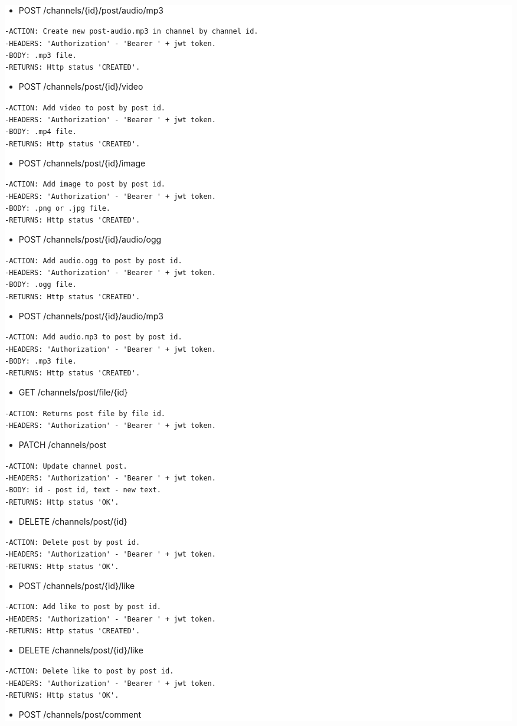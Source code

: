 ```
```
* POST /channels/{id}/post/audio/mp3
```
-ACTION: Create new post-audio.mp3 in channel by channel id.
-HEADERS: 'Authorization' - 'Bearer ' + jwt token.
-BODY: .mp3 file.
-RETURNS: Http status 'CREATED'.
```
* POST /channels/post/{id}/video
```
-ACTION: Add video to post by post id.
-HEADERS: 'Authorization' - 'Bearer ' + jwt token.
-BODY: .mp4 file.
-RETURNS: Http status 'CREATED'.
```
* POST /channels/post/{id}/image
```
-ACTION: Add image to post by post id.
-HEADERS: 'Authorization' - 'Bearer ' + jwt token.
-BODY: .png or .jpg file.
-RETURNS: Http status 'CREATED'.
```
* POST /channels/post/{id}/audio/ogg
```
-ACTION: Add audio.ogg to post by post id.
-HEADERS: 'Authorization' - 'Bearer ' + jwt token.
-BODY: .ogg file.
-RETURNS: Http status 'CREATED'.
```
* POST /channels/post/{id}/audio/mp3
```
-ACTION: Add audio.mp3 to post by post id.
-HEADERS: 'Authorization' - 'Bearer ' + jwt token.
-BODY: .mp3 file.
-RETURNS: Http status 'CREATED'.
```
* GET /channels/post/file/{id}
```
-ACTION: Returns post file by file id.
-HEADERS: 'Authorization' - 'Bearer ' + jwt token.
```
* PATCH /channels/post
```
-ACTION: Update channel post.
-HEADERS: 'Authorization' - 'Bearer ' + jwt token.
-BODY: id - post id, text - new text.
-RETURNS: Http status 'OK'.
```
* DELETE /channels/post/{id}
```
-ACTION: Delete post by post id.
-HEADERS: 'Authorization' - 'Bearer ' + jwt token.
-RETURNS: Http status 'OK'.
```
* POST /channels/post/{id}/like
```
-ACTION: Add like to post by post id.
-HEADERS: 'Authorization' - 'Bearer ' + jwt token.
-RETURNS: Http status 'CREATED'.
```
* DELETE /channels/post/{id}/like
```
-ACTION: Delete like to post by post id.
-HEADERS: 'Authorization' - 'Bearer ' + jwt token.
-RETURNS: Http status 'OK'.
```
* POST /channels/post/comment
